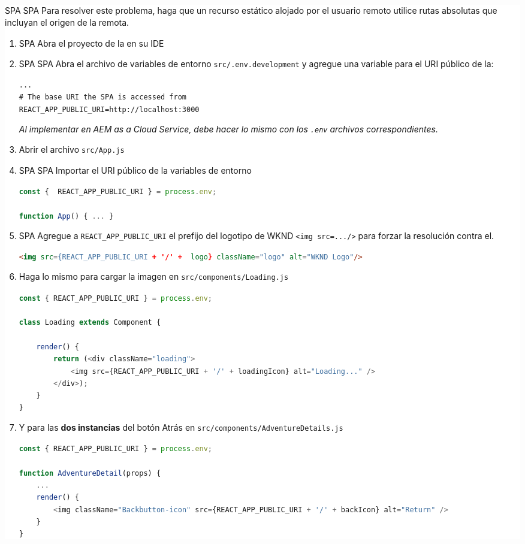 SPA SPA Para resolver este problema, haga que un recurso estático alojado por el usuario remoto utilice rutas absolutas que incluyan el origen de la remota.

1. SPA Abra el proyecto de la en su IDE
1. SPA SPA Abra el archivo de variables de entorno `src/.env.development` y agregue una variable para el URI público de la:

   ```
   ...
   # The base URI the SPA is accessed from
   REACT_APP_PUBLIC_URI=http://localhost:3000
   ```

   _Al implementar en AEM as a Cloud Service, debe hacer lo mismo con los `.env` archivos correspondientes._

1. Abrir el archivo `src/App.js`
1. SPA SPA Importar el URI público de la variables de entorno

   ```javascript
   const {  REACT_APP_PUBLIC_URI } = process.env;
   
   function App() { ... }
   ```

1. SPA Agregue a `REACT_APP_PUBLIC_URI` el prefijo del logotipo de WKND `<img src=.../>` para forzar la resolución contra el.

   ```html
   <img src={REACT_APP_PUBLIC_URI + '/' +  logo} className="logo" alt="WKND Logo"/>
   ```

1. Haga lo mismo para cargar la imagen en `src/components/Loading.js`

   ```javascript
   const { REACT_APP_PUBLIC_URI } = process.env;
   
   class Loading extends Component {
   
       render() {
           return (<div className="loading">
               <img src={REACT_APP_PUBLIC_URI + '/' + loadingIcon} alt="Loading..." />
           </div>);
       }
   }
   ```

1. Y para las __dos instancias__ del botón Atrás en `src/components/AdventureDetails.js`

   ```javascript
   const { REACT_APP_PUBLIC_URI } = process.env;
   
   function AdventureDetail(props) {
       ...
       render() {
           <img className="Backbutton-icon" src={REACT_APP_PUBLIC_URI + '/' + backIcon} alt="Return" />
       }
   }
   ```
